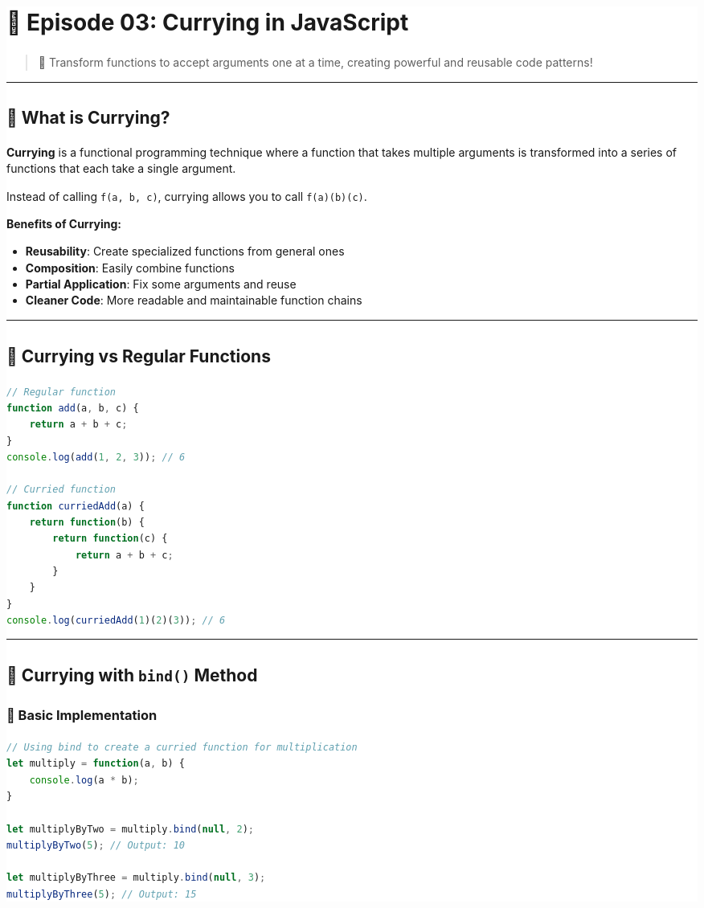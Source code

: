 # 📘 Episode 03: Currying in JavaScript

> 🔄 Transform functions to accept arguments one at a time, creating powerful and reusable code patterns!

---

## 🤔 What is Currying?

**Currying** is a functional programming technique where a function that takes multiple arguments is transformed into a series of functions that each take a single argument.

Instead of calling `f(a, b, c)`, currying allows you to call `f(a)(b)(c)`.

**Benefits of Currying:**
- **Reusability**: Create specialized functions from general ones
- **Composition**: Easily combine functions
- **Partial Application**: Fix some arguments and reuse
- **Cleaner Code**: More readable and maintainable function chains

---

## 🎯 Currying vs Regular Functions

```js
// Regular function
function add(a, b, c) {
    return a + b + c;
}
console.log(add(1, 2, 3)); // 6

// Curried function
function curriedAdd(a) {
    return function(b) {
        return function(c) {
            return a + b + c;
        }
    }
}
console.log(curriedAdd(1)(2)(3)); // 6
```

---

## 🔧 Currying with `bind()` Method

### 📝 Basic Implementation

```js
// Using bind to create a curried function for multiplication
let multiply = function(a, b) {
    console.log(a * b);
}

let multiplyByTwo = multiply.bind(null, 2);
multiplyByTwo(5); // Output: 10

let multiplyByThree = multiply.bind(null, 3);
multiplyByThree(5); // Output: 15
```
